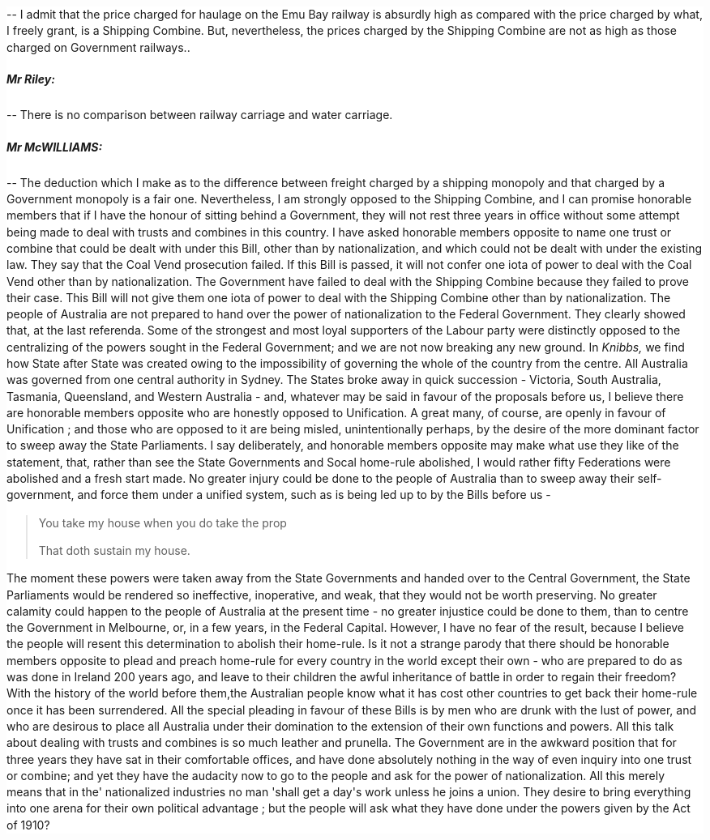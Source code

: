 -- I admit that the price charged for haulage on the Emu Bay railway is absurdly high as compared with the price charged by what, I freely grant, is a Shipping Combine. But, nevertheless, the prices charged by the Shipping Combine are not as high as those charged on Government railways.. 

##### Mr Riley:

--  There is no comparison between railway carriage and water carriage. 

##### Mr McWILLIAMS:

-- The deduction which I make as to the difference between freight charged by a shipping monopoly and that charged by a Government monopoly is a fair one. Nevertheless, I am strongly opposed to the Shipping Combine, and I can promise honorable members that if I have the honour of sitting behind a Government, they will not rest three years in office without some attempt being made to deal with trusts and combines in this country. I have asked honorable members opposite to name one trust or combine that could be dealt with under this Bill, other than by nationalization, and which could not be dealt with under the existing law. They say that the Coal Vend prosecution failed. If this Bill is passed, it will not confer one iota of power to deal with the Coal Vend other than by nationalization. The Government have failed to deal with the Shipping Combine because they failed to prove their case. This Bill will not give them one iota of power to deal with the Shipping Combine other than by nationalization. The people of Australia are not prepared to hand over the power of nationalization to the Federal Government. They clearly showed that, at the last referenda. Some of the strongest and most loyal supporters of the Labour party were distinctly opposed to the centralizing of the powers sought in the Federal Government; and we are not now breaking any new ground. In  *Knibbs,*  we find how State after State was created owing to the impossibility of governing the whole of the country from the centre. All Australia was governed from one central authority in Sydney. The States broke away in quick succession - Victoria, South Australia, Tasmania, Queensland, and Western Australia - and, whatever may be said in favour of the proposals before us, I believe there are honorable members opposite who are honestly opposed to Unification. A great many, of course, are openly in favour of Unification ; and those who are opposed to it are being misled, unintentionally perhaps, by the desire of the more dominant factor to sweep away the State Parliaments. I say deliberately, and honorable members opposite may make what use they like of the statement, that, rather than see the State Governments and Socal home-rule abolished, I would rather fifty Federations were abolished and a fresh start made. No greater injury could be done to the people of Australia than to sweep away their self-government, and force them under a unified system, such as is being led up to by the Bills before us - 

  >You take my house when you do take the prop 
  >
  >That doth sustain my house. 

The moment these powers were taken away from the State Governments and handed over to the Central Government, the State Parliaments would be rendered so ineffective, inoperative, and weak, that they would not be worth preserving. No greater calamity could happen to the people of Australia at the present time - no greater injustice could be done to them, than to centre the Government in Melbourne, or, in a few years, in the Federal Capital. However, I have no fear of the result, because I believe the people will resent this determination to abolish their home-rule. Is it not a strange parody that there should be honorable members opposite to plead and preach home-rule for every country in the world except their own - who are prepared to do as was done in Ireland 200 years ago, and leave to their children the awful inheritance of battle in order to regain their freedom? With the history of the world before them,the Australian people know what it has cost other countries to get back their home-rule once it has been surrendered. All the special pleading in favour of these Bills is by men who are drunk with the lust of power, and who are desirous to place all Australia under their domination to the extension of their own functions and powers. All this talk about dealing with trusts and combines is so much leather and prunella. The Government are in the awkward position that for three years they have sat in their comfortable offices, and have done absolutely nothing in the way of even inquiry into one trust or combine; and yet they have the audacity now to go to the people and ask for the power of nationalization. All this merely means that in the' nationalized industries no man 'shall get a day's work unless he joins a union. They desire to bring everything into one arena for their own political advantage ; but the people will ask what they have done under the powers given by the Act of 1910? 
